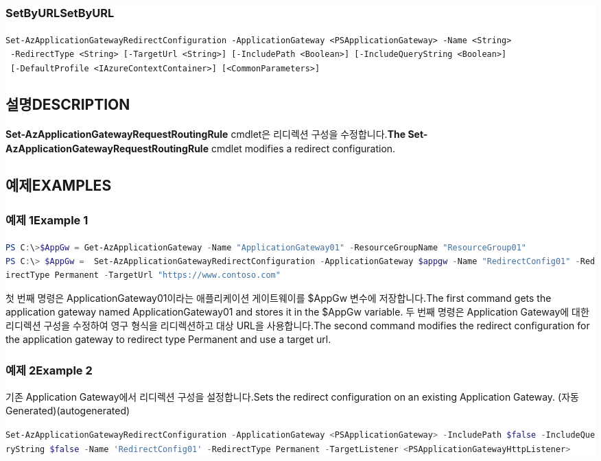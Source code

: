 ### <span data-ttu-id="99dda-107">SetByURL</span><span class="sxs-lookup"><span data-stu-id="99dda-107">SetByURL</span></span>
```
Set-AzApplicationGatewayRedirectConfiguration -ApplicationGateway <PSApplicationGateway> -Name <String>
 -RedirectType <String> [-TargetUrl <String>] [-IncludePath <Boolean>] [-IncludeQueryString <Boolean>]
 [-DefaultProfile <IAzureContextContainer>] [<CommonParameters>]
```

## <span data-ttu-id="99dda-108">설명</span><span class="sxs-lookup"><span data-stu-id="99dda-108">DESCRIPTION</span></span>
<span data-ttu-id="99dda-109">**Set-AzApplicationGatewayRequestRoutingRule** cmdlet은 리디렉션 구성을 수정합니다.</span><span class="sxs-lookup"><span data-stu-id="99dda-109">**The Set-AzApplicationGatewayRequestRoutingRule** cmdlet modifies a redirect configuration.</span></span>

## <span data-ttu-id="99dda-110">예제</span><span class="sxs-lookup"><span data-stu-id="99dda-110">EXAMPLES</span></span>

### <span data-ttu-id="99dda-111">예제 1</span><span class="sxs-lookup"><span data-stu-id="99dda-111">Example 1</span></span>
```powershell
PS C:\>$AppGw = Get-AzApplicationGateway -Name "ApplicationGateway01" -ResourceGroupName "ResourceGroup01"
PS C:\> $AppGw =  Set-AzApplicationGatewayRedirectConfiguration -ApplicationGateway $appgw -Name "RedirectConfig01" -RedirectType Permanent -TargetUrl "https://www.contoso.com"
```

<span data-ttu-id="99dda-112">첫 번째 명령은 ApplicationGateway01이라는 애플리케이션 게이트웨이를 $AppGw 변수에 저장합니다.</span><span class="sxs-lookup"><span data-stu-id="99dda-112">The first command gets the application gateway named ApplicationGateway01 and stores it in the $AppGw variable.</span></span>
<span data-ttu-id="99dda-113">두 번째 명령은 Application Gateway에 대한 리디렉션 구성을 수정하여 영구 형식을 리디렉션하고 대상 URL을 사용합니다.</span><span class="sxs-lookup"><span data-stu-id="99dda-113">The second command modifies the redirect configuration for the application gateway to redirect type Permanent and use a target url.</span></span>

### <span data-ttu-id="99dda-114">예제 2</span><span class="sxs-lookup"><span data-stu-id="99dda-114">Example 2</span></span>

<span data-ttu-id="99dda-115">기존 Application Gateway에서 리디렉션 구성을 설정합니다.</span><span class="sxs-lookup"><span data-stu-id="99dda-115">Sets the redirect configuration on an existing Application Gateway.</span></span> <span data-ttu-id="99dda-116">(자동Generated)</span><span class="sxs-lookup"><span data-stu-id="99dda-116">(autogenerated)</span></span>


```powershell
Set-AzApplicationGatewayRedirectConfiguration -ApplicationGateway <PSApplicationGateway> -IncludePath $false -IncludeQueryString $false -Name 'RedirectConfig01' -RedirectType Permanent -TargetListener <PSApplicationGatewayHttpListener>
```
